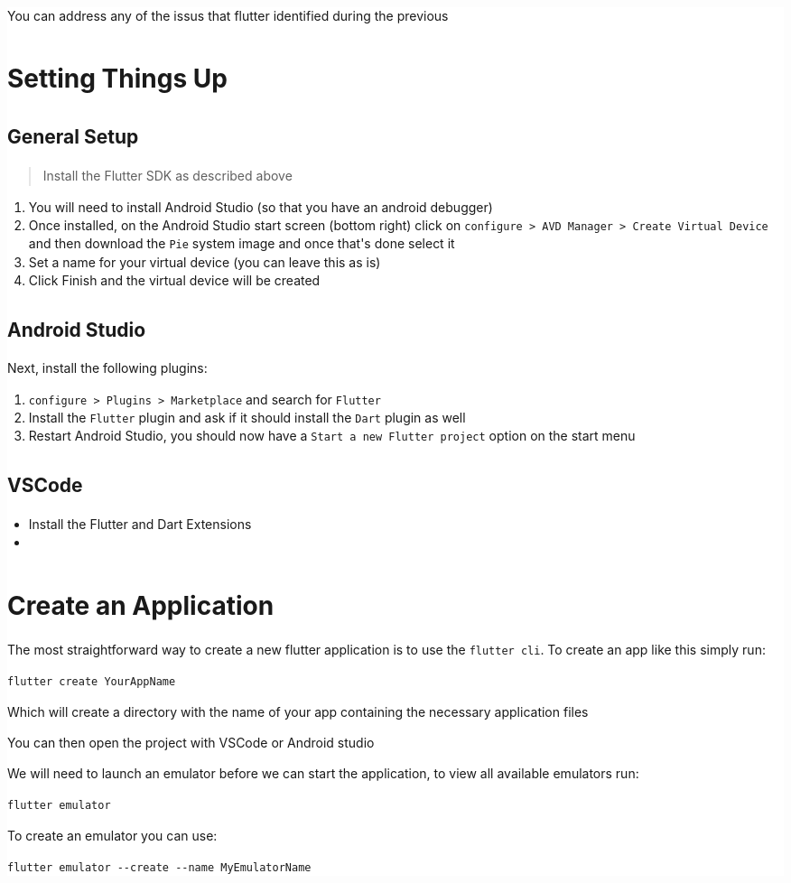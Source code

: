 You can address any of the issus that flutter identified during the previous

# Setting Things Up

## General Setup

> Install the Flutter SDK as described above

1. You will need to install Android Studio (so that you have an android debugger)
2. Once installed, on the Android Studio start screen (bottom right) click on `configure > AVD Manager > Create Virtual Device` and then download the `Pie` system image and once that's done select it
3. Set a name for your virtual device (you can leave this as is)
4. Click Finish and the virtual device will be created

## Android Studio

Next, install the following plugins:

1. `configure > Plugins > Marketplace` and search for `Flutter`
2. Install the `Flutter` plugin and ask if it should install the `Dart` plugin as well
3. Restart Android Studio, you should now have a `Start a new Flutter project` option on the start menu

## VSCode

- Install the Flutter and Dart Extensions
-

# Create an Application

The most straightforward way to create a new flutter application is to use the `flutter cli`. To create an app like this simply run:

```
flutter create YourAppName
```

Which will create a directory with the name of your app containing the necessary application files

You can then open the project with VSCode or Android studio

We will need to launch an emulator before we can start the application, to view all available emulators run:

```
flutter emulator
```

To create an emulator you can use:

```
flutter emulator --create --name MyEmulatorName
```
